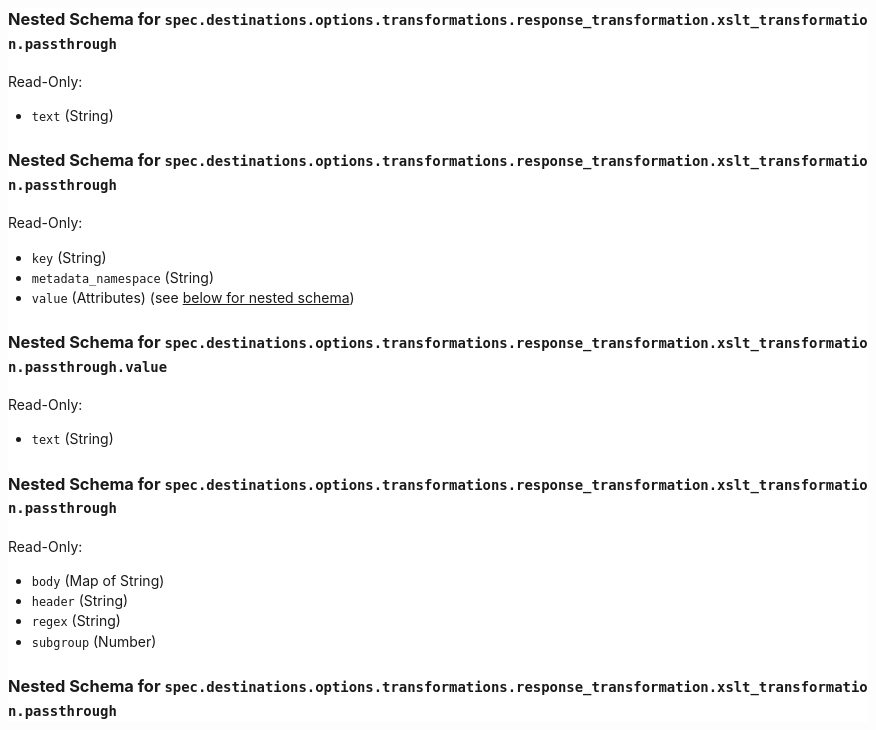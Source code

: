 <a id="nestedatt--spec--destinations--options--transformations--response_transformation--xslt_transformation--body"></a>
### Nested Schema for `spec.destinations.options.transformations.response_transformation.xslt_transformation.passthrough`

Read-Only:

- `text` (String)


<a id="nestedatt--spec--destinations--options--transformations--response_transformation--xslt_transformation--dynamic_metadata_values"></a>
### Nested Schema for `spec.destinations.options.transformations.response_transformation.xslt_transformation.passthrough`

Read-Only:

- `key` (String)
- `metadata_namespace` (String)
- `value` (Attributes) (see [below for nested schema](#nestedatt--spec--destinations--options--transformations--response_transformation--xslt_transformation--passthrough--value))

<a id="nestedatt--spec--destinations--options--transformations--response_transformation--xslt_transformation--passthrough--value"></a>
### Nested Schema for `spec.destinations.options.transformations.response_transformation.xslt_transformation.passthrough.value`

Read-Only:

- `text` (String)



<a id="nestedatt--spec--destinations--options--transformations--response_transformation--xslt_transformation--extractors"></a>
### Nested Schema for `spec.destinations.options.transformations.response_transformation.xslt_transformation.passthrough`

Read-Only:

- `body` (Map of String)
- `header` (String)
- `regex` (String)
- `subgroup` (Number)


<a id="nestedatt--spec--destinations--options--transformations--response_transformation--xslt_transformation--headers"></a>
### Nested Schema for `spec.destinations.options.transformations.response_transformation.xslt_transformation.passthrough`
